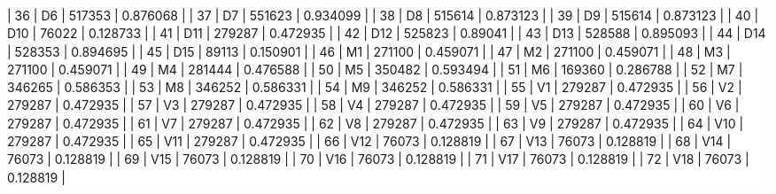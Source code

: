 |  36 | D6             |          517353 |    0.876068    |
|  37 | D7             |          551623 |    0.934099    |
|  38 | D8             |          515614 |    0.873123    |
|  39 | D9             |          515614 |    0.873123    |
|  40 | D10            |           76022 |    0.128733    |
|  41 | D11            |          279287 |    0.472935    |
|  42 | D12            |          525823 |    0.89041     |
|  43 | D13            |          528588 |    0.895093    |
|  44 | D14            |          528353 |    0.894695    |
|  45 | D15            |           89113 |    0.150901    |
|  46 | M1             |          271100 |    0.459071    |
|  47 | M2             |          271100 |    0.459071    |
|  48 | M3             |          271100 |    0.459071    |
|  49 | M4             |          281444 |    0.476588    |
|  50 | M5             |          350482 |    0.593494    |
|  51 | M6             |          169360 |    0.286788    |
|  52 | M7             |          346265 |    0.586353    |
|  53 | M8             |          346252 |    0.586331    |
|  54 | M9             |          346252 |    0.586331    |
|  55 | V1             |          279287 |    0.472935    |
|  56 | V2             |          279287 |    0.472935    |
|  57 | V3             |          279287 |    0.472935    |
|  58 | V4             |          279287 |    0.472935    |
|  59 | V5             |          279287 |    0.472935    |
|  60 | V6             |          279287 |    0.472935    |
|  61 | V7             |          279287 |    0.472935    |
|  62 | V8             |          279287 |    0.472935    |
|  63 | V9             |          279287 |    0.472935    |
|  64 | V10            |          279287 |    0.472935    |
|  65 | V11            |          279287 |    0.472935    |
|  66 | V12            |           76073 |    0.128819    |
|  67 | V13            |           76073 |    0.128819    |
|  68 | V14            |           76073 |    0.128819    |
|  69 | V15            |           76073 |    0.128819    |
|  70 | V16            |           76073 |    0.128819    |
|  71 | V17            |           76073 |    0.128819    |
|  72 | V18            |           76073 |    0.128819    |